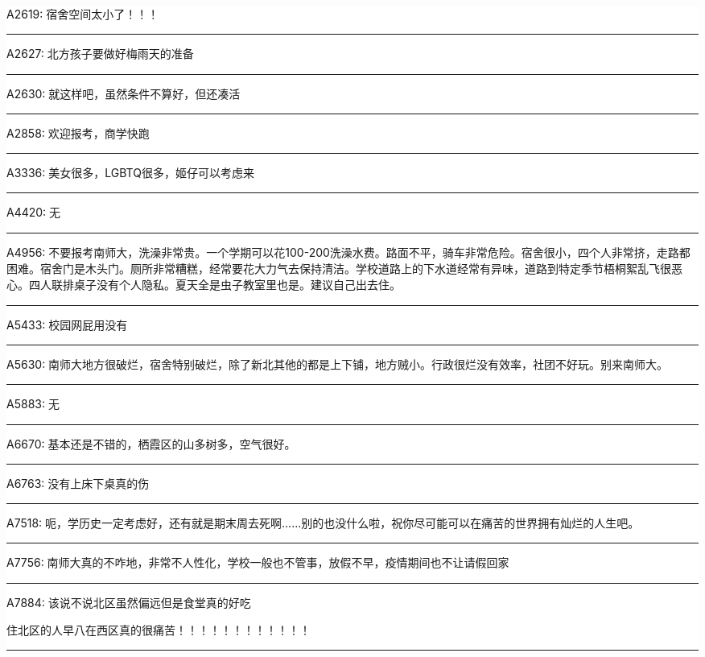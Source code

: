 A2619: 宿舍空间太小了！！！

***

A2627: 北方孩子要做好梅雨天的准备

***

A2630: 就这样吧，虽然条件不算好，但还凑活

***

A2858: 欢迎报考，商学快跑

***

A3336: 美女很多，LGBTQ很多，姬仔可以考虑来

***

A4420: 无

***

A4956: 不要报考南师大，洗澡非常贵。一个学期可以花100-200洗澡水费。路面不平，骑车非常危险。宿舍很小，四个人非常挤，走路都困难。宿舍门是木头门。厕所非常糟糕，经常要花大力气去保持清洁。学校道路上的下水道经常有异味，道路到特定季节梧桐絮乱飞很恶心。四人联排桌子没有个人隐私。夏天全是虫子教室里也是。建议自己出去住。

***

A5433: 校园网屁用没有

***

A5630: 南师大地方很破烂，宿舍特别破烂，除了新北其他的都是上下铺，地方贼小。行政很烂没有效率，社团不好玩。别来南师大。

***

A5883: 无

***

A6670: 基本还是不错的，栖霞区的山多树多，空气很好。

***

A6763: 没有上床下桌真的伤

***

A7518: 呃，学历史一定考虑好，还有就是期末周去死啊……别的也没什么啦，祝你尽可能可以在痛苦的世界拥有灿烂的人生吧。

***

A7756: 南师大真的不咋地，非常不人性化，学校一般也不管事，放假不早，疫情期间也不让请假回家

***

A7884: 该说不说北区虽然偏远但是食堂真的好吃

住北区的人早八在西区真的很痛苦！！！！！！！！！！！！

***
